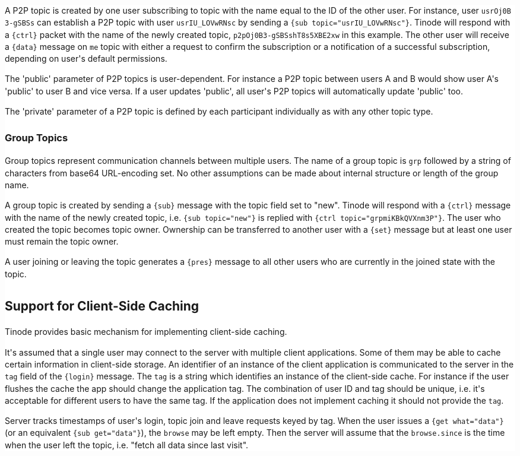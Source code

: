 A P2P topic is created by one user subscribing to topic with the name equal to the ID of the other user. For instance, user `usrOj0B3-gSBSs` can establish a P2P topic with user `usrIU_LOVwRNsc` by sending a `{sub topic="usrIU_LOVwRNsc"}`. Tinode will respond with a `{ctrl}` packet with the name of the newly created topic, `p2pOj0B3-gSBSshT8s5XBE2xw` in this example. The other user will receive a `{data}` message on `me` topic with either a request to confirm the subscription or a notification of a successful subscription, depending on user's default permissions.

The 'public' parameter of P2P topics is user-dependent. For instance a P2P topic between users A and B would show user A's 'public' to user B and vice versa. If a user updates 'public', all user's P2P topics will automatically update 'public' too.

The 'private' parameter of a P2P topic is defined by each participant individually as with any other topic type.

### Group Topics

Group topics represent communication channels between multiple users. The name of a group topic is `grp` followed by a string of characters from base64 URL-encoding set. No other assumptions can be made about internal structure or length of the group name.

A group topic is created by sending a `{sub}` message with the topic field set to "new". Tinode will respond with a `{ctrl}` message with the name of the newly created topic, i.e. `{sub topic="new"}` is replied with `{ctrl topic="grpmiKBkQVXnm3P"}`. The user who created the topic becomes topic owner. Ownership can be transferred to another user with a `{set}` message but at least one user must remain the topic owner.

A user joining or leaving the topic generates a `{pres}` message to all other users who are currently in the joined state with the topic.


## Support for Client-Side Caching

Tinode provides basic mechanism for implementing client-side caching.

It's assumed that a single user may connect to the server with multiple client applications. Some of them may be able to cache certain information in client-side storage. An identifier of an instance of the client application is communicated to the server in the `tag` field of the `{login}` message. The `tag` is a string which identifies an instance of the client-side cache. For instance if the user flushes the cache the app should change the application tag. The combination of user ID and tag should be unique, i.e. it's acceptable for different users to have the same tag. If the application does not implement caching it should not provide the `tag`.

Server tracks timestamps of user's login, topic join and leave requests keyed by tag. When the user issues a `{get what="data"}` (or an equivalent `{sub get="data"}`), the `browse` may be left empty. Then the server will assume that the `browse.since` is the time when the user left the topic, i.e. "fetch all data since last visit".
